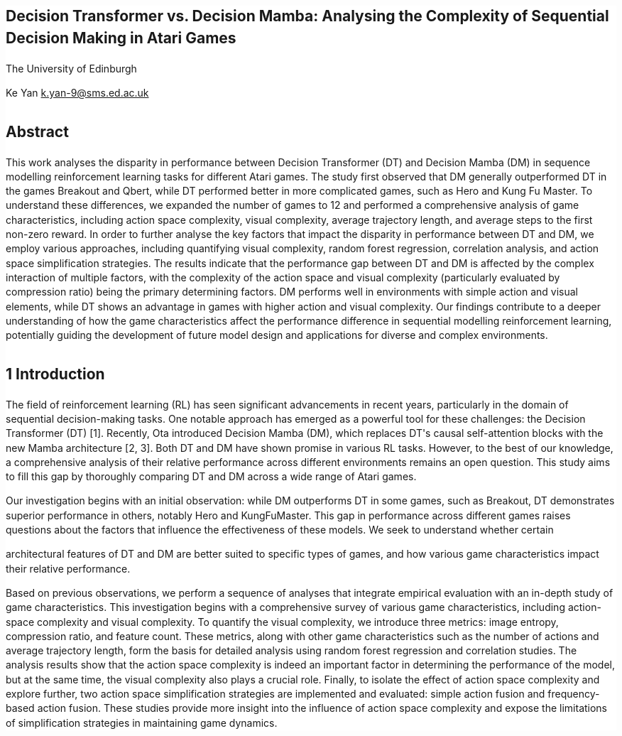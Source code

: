 ## Decision Transformer vs. Decision Mamba: Analysing the Complexity of Sequential Decision Making in Atari Games

The University of Edinburgh

Ke Yan k.yan-9@sms.ed.ac.uk

## Abstract

This work analyses the disparity in performance between Decision Transformer (DT) and Decision Mamba (DM) in sequence modelling reinforcement learning tasks for different Atari games. The study first observed that DM generally outperformed DT in the games Breakout and Qbert, while DT performed better in more complicated games, such as Hero and Kung Fu Master. To understand these differences, we expanded the number of games to 12 and performed a comprehensive analysis of game characteristics, including action space complexity, visual complexity, average trajectory length, and average steps to the first non-zero reward. In order to further analyse the key factors that impact the disparity in performance between DT and DM, we employ various approaches, including quantifying visual complexity, random forest regression, correlation analysis, and action space simplification strategies. The results indicate that the performance gap between DT and DM is affected by the complex interaction of multiple factors, with the complexity of the action space and visual complexity (particularly evaluated by compression ratio) being the primary determining factors. DM performs well in environments with simple action and visual elements, while DT shows an advantage in games with higher action and visual complexity. Our findings contribute to a deeper understanding of how the game characteristics affect the performance difference in sequential modelling reinforcement learning, potentially guiding the development of future model design and applications for diverse and complex environments.

## 1 Introduction

The field of reinforcement learning (RL) has seen significant advancements in recent years, particularly in the domain of sequential decision-making tasks. One notable approach has emerged as a powerful tool for these challenges: the Decision Transformer (DT) [1]. Recently, Ota introduced Decision Mamba (DM), which replaces DT's causal self-attention blocks with the new Mamba architecture [2, 3]. Both DT and DM have shown promise in various RL tasks. However, to the best of our knowledge, a comprehensive analysis of their relative performance across different environments remains an open question. This study aims to fill this gap by thoroughly comparing DT and DM across a wide range of Atari games.

Our investigation begins with an initial observation: while DM outperforms DT in some games, such as Breakout, DT demonstrates superior performance in others, notably Hero and KungFuMaster. This gap in performance across different games raises questions about the factors that influence the effectiveness of these models. We seek to understand whether certain

architectural features of DT and DM are better suited to specific types of games, and how various game characteristics impact their relative performance.

Based on previous observations, we perform a sequence of analyses that integrate empirical evaluation with an in-depth study of game characteristics. This investigation begins with a comprehensive survey of various game characteristics, including action-space complexity and visual complexity. To quantify the visual complexity, we introduce three metrics: image entropy, compression ratio, and feature count. These metrics, along with other game characteristics such as the number of actions and average trajectory length, form the basis for detailed analysis using random forest regression and correlation studies. The analysis results show that the action space complexity is indeed an important factor in determining the performance of the model, but at the same time, the visual complexity also plays a crucial role. Finally, to isolate the effect of action space complexity and explore further, two action space simplification strategies are implemented and evaluated: simple action fusion and frequency-based action fusion. These studies provide more insight into the influence of action space complexity and expose the limitations of simplification strategies in maintaining game dynamics.
